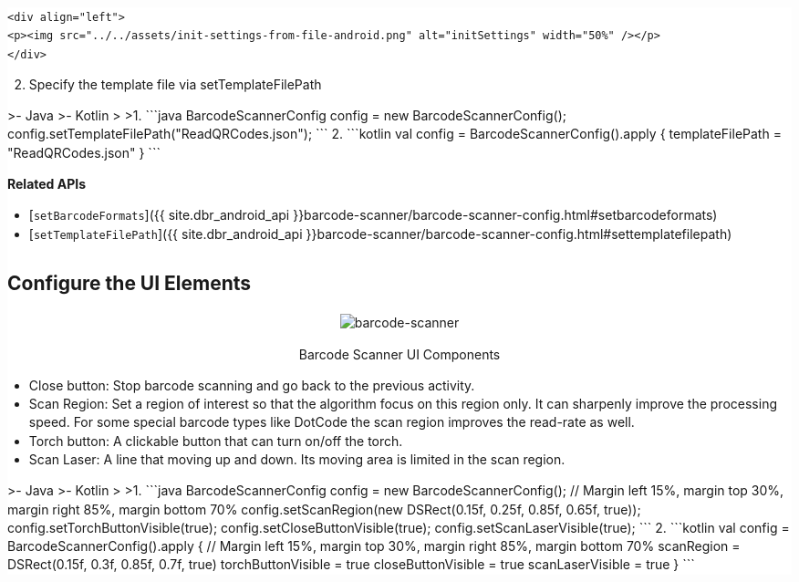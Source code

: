     <div align="left">
    <p><img src="../../assets/init-settings-from-file-android.png" alt="initSettings" width="50%" /></p>
    </div>

2. Specify the template file via setTemplateFilePath

<div class="sample-code-prefix"></div>
>- Java
>- Kotlin
>
>1. 
```java
BarcodeScannerConfig config = new BarcodeScannerConfig();
config.setTemplateFilePath("ReadQRCodes.json");
```
2. 
```kotlin
val config = BarcodeScannerConfig().apply {
   templateFilePath = "ReadQRCodes.json"
}
```

**Related APIs**

- [`setBarcodeFormats`]({{ site.dbr_android_api }}barcode-scanner/barcode-scanner-config.html#setbarcodeformats)
- [`setTemplateFilePath`]({{ site.dbr_android_api }}barcode-scanner/barcode-scanner-config.html#settemplatefilepath)

## Configure the UI Elements

<div align="center">
    <p><img src="../../assets/barcode-scanner-ui.png" width="70%" alt="barcode-scanner"></p>
    <p>Barcode Scanner UI Components</p>
</div>

- Close button: Stop barcode scanning and go back to the previous activity.
- Scan Region: Set a region of interest so that the algorithm focus on this region only. It can sharpenly improve the processing speed. For some special barcode types like DotCode the scan region improves the read-rate as well.
- Torch button: A clickable button that can turn on/off the torch.
- Scan Laser: A line that moving up and down. Its moving area is limited in the scan region.

<div class="sample-code-prefix"></div>
>- Java
>- Kotlin
>
>1. 
```java
BarcodeScannerConfig config = new BarcodeScannerConfig();
// Margin left 15%, margin top 30%, margin right 85%, margin bottom 70%
config.setScanRegion(new DSRect(0.15f, 0.25f, 0.85f, 0.65f, true));
config.setTorchButtonVisible(true);
config.setCloseButtonVisible(true);
config.setScanLaserVisible(true);
```
2. 
```kotlin
val config = BarcodeScannerConfig().apply {
   // Margin left 15%, margin top 30%, margin right 85%, margin bottom 70%
   scanRegion = DSRect(0.15f, 0.3f, 0.85f, 0.7f, true)
   torchButtonVisible = true
   closeButtonVisible = true
   scanLaserVisible = true
}
```

